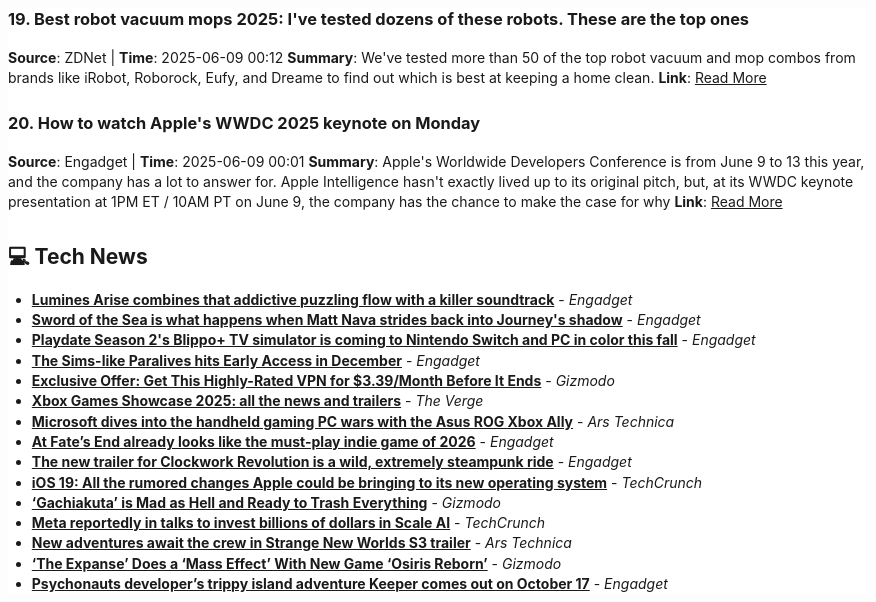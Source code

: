 ### 19. Best robot vacuum mops 2025: I've tested dozens of these robots. These are the top ones
**Source**: ZDNet | **Time**: 2025-06-09 00:12
**Summary**: We've tested more than 50 of the top robot vacuum and mop combos from brands like iRobot, Roborock, Eufy, and Dreame to find out which is best at keeping a home clean.
**Link**: [Read More](https://www.zdnet.com/article/best-robot-vacuum-mop/)

### 20. How to watch Apple's WWDC 2025 keynote on Monday
**Source**: Engadget | **Time**: 2025-06-09 00:01
**Summary**: Apple's Worldwide Developers Conference is from June 9 to 13 this year, and the company has a lot to answer for. Apple Intelligence hasn't exactly lived up to its original pitch, but, at its WWDC keynote presentation at 1PM ET / 10AM PT on June 9, the company has the chance to make the case for why 
**Link**: [Read More](https://www.engadget.com/big-tech/how-to-watch-apples-wwdc-2025-keynote-on-monday-184227320.html?src=rss)


## 💻 Tech News

- **[Lumines Arise combines that addictive puzzling flow with a killer soundtrack](https://www.engadget.com/gaming/lumines-arise-hands-on-interview-takashi-ishihara-000038767.html?src=rss)** - *Engadget*
- **[Sword of the Sea is what happens when Matt Nava strides back into Journey's shadow](https://www.engadget.com/gaming/sword-of-the-sea-is-what-happens-when-matt-nava-strides-back-into-journeys-shadow-233148894.html?src=rss)** - *Engadget*
- **[Playdate Season 2's Blippo+ TV simulator is coming to Nintendo Switch and PC in color this fall](https://www.engadget.com/gaming/playdate-season-2s-blippo-tv-simulator-is-coming-to-nintendo-switch-and-pc-in-color-this-fall-230149046.html?src=rss)** - *Engadget*
- **[The Sims-like Paralives hits Early Access in December](https://www.engadget.com/gaming/the-sims-like-paralives-hits-early-access-in-december-220014257.html?src=rss)** - *Engadget*
- **[Exclusive Offer: Get This Highly-Rated VPN for $3.39/Month Before It Ends](https://gizmodo.com/exclusive-offer-get-this-highly-rated-vpn-for-3-39-month-before-it-ends-2000612309)** - *Gizmodo*
- **[Xbox Games Showcase 2025: all the news and trailers](https://www.theverge.com/microsoft-xbox/681149/xbox-games-showcase-2025-news-trailers)** - *The Verge*
- **[Microsoft dives into the handheld gaming PC wars with the Asus ROG Xbox Ally](https://arstechnica.com/gaming/2025/06/microsoft-dives-into-the-handheld-gaming-pc-wars-with-the-asus-rog-xbox-ally/)** - *Ars Technica*
- **[At Fate’s End already looks like the must-play indie game of 2026](https://www.engadget.com/gaming/at-fates-end-already-looks-like-the-must-play-indie-game-of-2026-204315182.html?src=rss)** - *Engadget*
- **[The new trailer for Clockwork Revolution is a wild, extremely steampunk ride](https://www.engadget.com/gaming/xbox/the-new-trailer-for-clockwork-revolution-is-a-wild-extremely-steampunk-ride-203854022.html?src=rss)** - *Engadget*
- **[iOS 19: All the rumored changes Apple could be bringing to its new operating system](https://techcrunch.com/2025/06/08/ios-19-all-the-rumored-changes-apple-could-be-bringing-to-its-new-operating-system/)** - *TechCrunch*
- **[‘Gachiakuta’ is Mad as Hell and Ready to Trash Everything](https://gizmodo.com/gachiakuta-anime-trailer-crunchyroll-2000613002)** - *Gizmodo*
- **[Meta reportedly in talks to invest billions of dollars in Scale AI](https://techcrunch.com/2025/06/08/meta-reportedly-in-talks-to-invest-billions-of-dollars-in-scale-ai/)** - *TechCrunch*
- **[New adventures await the crew in Strange New Worlds S3 trailer](https://arstechnica.com/culture/2025/06/new-adventures-await-the-crew-in-strange-new-worlds-s3-trailer/)** - *Ars Technica*
- **[‘The Expanse’ Does a ‘Mass Effect’ With New Game ‘Osiris Reborn’](https://gizmodo.com/the-expanse-does-a-mass-effect-with-new-game-osiris-reborn-2000612924)** - *Gizmodo*
- **[Psychonauts developer’s trippy island adventure Keeper comes out on October 17](https://www.engadget.com/gaming/xbox/psychonauts-developers-trippy-island-adventure-keeper-comes-out-on-october-17-193405665.html?src=rss)** - *Engadget*
